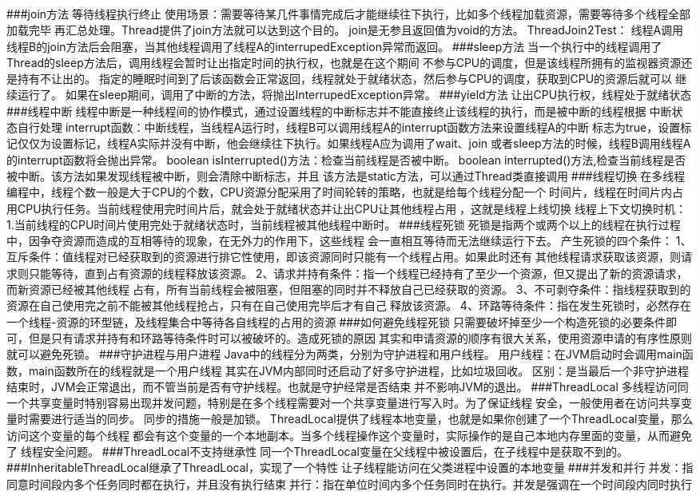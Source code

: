 ###join方法
    等待线程执行终止
    使用场景：需要等待某几件事情完成后才能继续往下执行，比如多个线程加载资源，需要等待多个线程全部加载完毕
    再汇总处理。Thread提供了join方法就可以达到这个目的。
    join是无参且返回值为void的方法。
    ThreadJoin2Test：
    线程A调用线程B的join方法后会阻塞，当其他线程调用了线程A的interrupedException异常而返回。
###sleep方法
    当一个执行中的线程调用了Thread的sleep方法后，调用线程会暂时让出指定时间的执行权，也就是在这个期间
    不参与CPU的调度，但是该线程所拥有的监视器资源还是持有不让出的。
    指定的睡眠时间到了后该函数会正常返回，线程就处于就绪状态，然后参与CPU的调度，获取到CPU的资源后就可以
    继续运行了。
    如果在sleep期间，调用了中断的方法，将抛出InterrupedException异常。
###yield方法
    让出CPU执行权，线程处于就绪状态
###线程中断
    线程中断是一种线程间的协作模式，通过设置线程的中断标志并不能直接终止该线程的执行，而是被中断的线程根据
    中断状态自行处理
    interrupt函数：中断线程，当线程A运行时，线程B可以调用线程A的interrupt函数方法来设置线程A的中断
    标志为true，设置标记仅仅为设置标记，线程A实际并没有中断，他会继续往下执行。如果线程A应为调用了wait、join
    或者sleep方法的时候，线程B调用线程A的interrupt函数将会抛出异常。
    boolean isInterrupted()方法：检查当前线程是否被中断。
    boolean interrupted()方法,检查当前线程是否被中断。该方法如果发现线程被中断，则会清除中断标志，并且
    该方法是static方法，可以通过Thread类直接调用
###线程切换
    在多线程编程中，线程个数一般是大于CPU的个数，CPU资源分配采用了时间轮转的策略，也就是给每个线程分配一个
    时间片，线程在时间片内占用CPU执行任务。当前线程使用完时间片后，就会处于就绪状态并让出CPU让其他线程占用
    ，这就是线程上线切换
        线程上下文切换时机：
            1.当前线程的CPU时间片使用完处于就绪状态时，当前线程被其他线程中断时。
###线程死锁
    死锁是指两个或两个以上的线程在执行过程中，因争夺资源而造成的互相等待的现象，在无外力的作用下，这些线程
    会一直相互等待而无法继续运行下去。
    产生死锁的四个条件：
        1、互斥条件：值线程对已经获取到的资源进行排它性使用，即该资源同时只能有一个线程占用。如果此时还有
        其他线程请求获取该资源，则请求则只能等待，直到占有资源的线程释放该资源。
        2、请求并持有条件：指一个线程已经持有了至少一个资源，但又提出了新的资源请求，而新资源已经被其他线程
        占有，所有当前线程会被阻塞，但阻塞的同时并不释放自己已经获取的资源。
        3、不可剥夺条件：指线程获取到的资源在自己使用完之前不能被其他线程抢占，只有在自己使用完毕后才有自己
        释放该资源。
        4、环路等待条件：指在发生死锁时，必然存在一个线程-资源的环型链，及线程集合中等待各自线程的占用的资源
###如何避免线程死锁
    只需要破坏掉至少一个构造死锁的必要条件即可，但是只有请求并持有和环路等待条件时可以被破坏的。造成死锁的原因
    其实和申请资源的顺序有很大关系，使用资源申请的有序性原则就可以避免死锁。
###守护进程与用户进程
    Java中的线程分为两类，分别为守护进程和用户线程。
       用户线程：在JVM启动时会调用main函数，main函数所在的线程就是一个用户线程
       其实在JVM内部同时还启动了好多守护进程，比如垃圾回收。
       区别：是当最后一个非守护进程结束时，JVM会正常退出，而不管当前是否有守护线程。也就是守护经常是否结束
       并不影响JVM的退出。
###ThreadLocal
    多线程访问同一个共享变量时特别容易出现并发问题，特别是在多个线程需要对一个共享变量进行写入时。为了保证线程
    安全，一般使用者在访问共享变量时需要进行适当的同步。
        同步的措施一般是加锁。
        ThreadLocal提供了线程本地变量，也就是如果你创建了一个ThreadLocal变量，那么访问这个变量的每个线程
        都会有这个变量的一个本地副本。当多个线程操作这个变量时，实际操作的是自己本地内存里面的变量，从而避免了
        线程安全问题。
###ThreadLocal不支持继承性
    同一个ThreadLocal变量在父线程中被设置后，在子线程中是获取不到的。
###InheritableThreadLocal继承了ThreadLocal，实现了一个特性
     让子线程能访问在父类进程中设置的本地变量
###并发和并行
    并发：指同意时间段内多个任务同时都在执行，并且没有执行结束
    并行：指在单位时间内多个任务同时在执行。并发是强调在一个时间段内同时执行